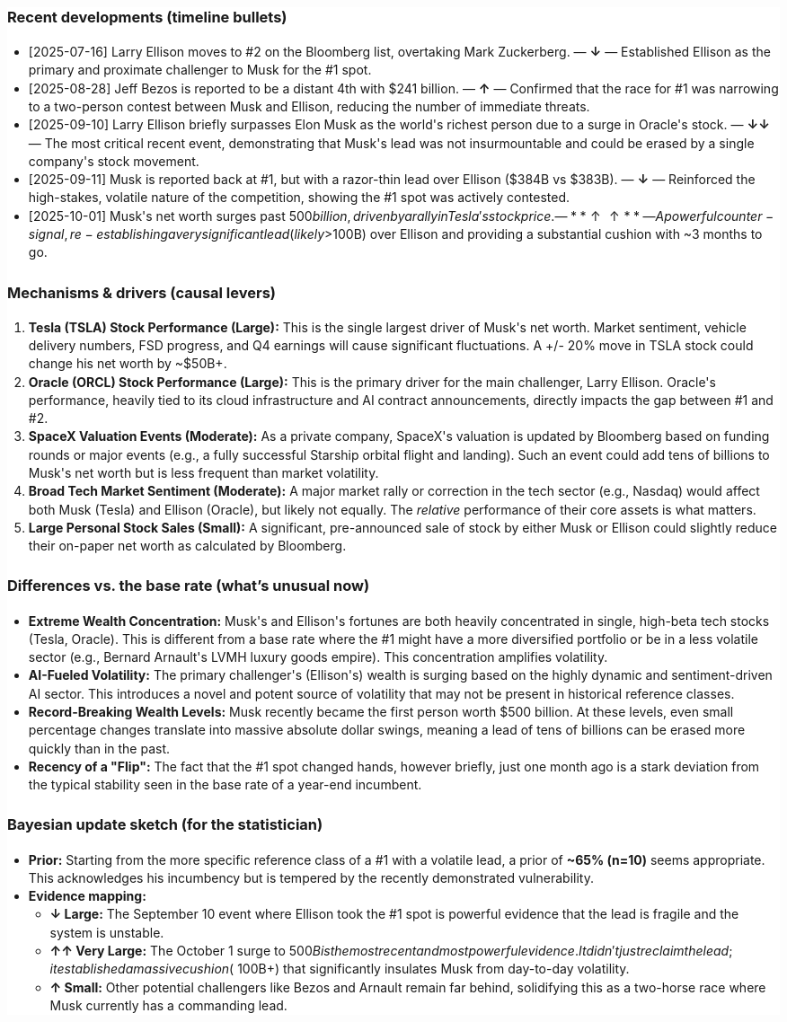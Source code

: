 ### Recent developments (timeline bullets)
*   [2025-07-16] Larry Ellison moves to #2 on the Bloomberg list, overtaking Mark Zuckerberg. — **↓** — Established Ellison as the primary and proximate challenger to Musk for the #1 spot.
*   [2025-08-28] Jeff Bezos is reported to be a distant 4th with $241 billion. — **↑** — Confirmed that the race for #1 was narrowing to a two-person contest between Musk and Ellison, reducing the number of immediate threats.
*   [2025-09-10] Larry Ellison briefly surpasses Elon Musk as the world's richest person due to a surge in Oracle's stock. — **↓↓** — The most critical recent event, demonstrating that Musk's lead was not insurmountable and could be erased by a single company's stock movement.
*   [2025-09-11] Musk is reported back at #1, but with a razor-thin lead over Ellison ($384B vs $383B). — **↓** — Reinforced the high-stakes, volatile nature of the competition, showing the #1 spot was actively contested.
*   [2025-10-01] Musk's net worth surges past $500 billion, driven by a rally in Tesla's stock price. — **↑↑** — A powerful counter-signal, re-establishing a very significant lead (likely >$100B) over Ellison and providing a substantial cushion with ~3 months to go.

### Mechanisms & drivers (causal levers)
1.  **Tesla (TSLA) Stock Performance (Large):** This is the single largest driver of Musk's net worth. Market sentiment, vehicle delivery numbers, FSD progress, and Q4 earnings will cause significant fluctuations. A +/- 20% move in TSLA stock could change his net worth by ~$50B+.
2.  **Oracle (ORCL) Stock Performance (Large):** This is the primary driver for the main challenger, Larry Ellison. Oracle's performance, heavily tied to its cloud infrastructure and AI contract announcements, directly impacts the gap between #1 and #2.
3.  **SpaceX Valuation Events (Moderate):** As a private company, SpaceX's valuation is updated by Bloomberg based on funding rounds or major events (e.g., a fully successful Starship orbital flight and landing). Such an event could add tens of billions to Musk's net worth but is less frequent than market volatility.
4.  **Broad Tech Market Sentiment (Moderate):** A major market rally or correction in the tech sector (e.g., Nasdaq) would affect both Musk (Tesla) and Ellison (Oracle), but likely not equally. The *relative* performance of their core assets is what matters.
5.  **Large Personal Stock Sales (Small):** A significant, pre-announced sale of stock by either Musk or Ellison could slightly reduce their on-paper net worth as calculated by Bloomberg.

### Differences vs. the base rate (what’s unusual now)
*   **Extreme Wealth Concentration:** Musk's and Ellison's fortunes are both heavily concentrated in single, high-beta tech stocks (Tesla, Oracle). This is different from a base rate where the #1 might have a more diversified portfolio or be in a less volatile sector (e.g., Bernard Arnault's LVMH luxury goods empire). This concentration amplifies volatility.
*   **AI-Fueled Volatility:** The primary challenger's (Ellison's) wealth is surging based on the highly dynamic and sentiment-driven AI sector. This introduces a novel and potent source of volatility that may not be present in historical reference classes.
*   **Record-Breaking Wealth Levels:** Musk recently became the first person worth $500 billion. At these levels, even small percentage changes translate into massive absolute dollar swings, meaning a lead of tens of billions can be erased more quickly than in the past.
*   **Recency of a "Flip":** The fact that the #1 spot changed hands, however briefly, just one month ago is a stark deviation from the typical stability seen in the base rate of a year-end incumbent.

### Bayesian update sketch (for the statistician)
*   **Prior:** Starting from the more specific reference class of a #1 with a volatile lead, a prior of **~65% (n=10)** seems appropriate. This acknowledges his incumbency but is tempered by the recently demonstrated vulnerability.
*   **Evidence mapping:**
    *   **↓ Large:** The September 10 event where Ellison took the #1 spot is powerful evidence that the lead is fragile and the system is unstable.
    *   **↑↑ Very Large:** The October 1 surge to $500B is the most recent and most powerful evidence. It didn't just reclaim the lead; it established a massive cushion (~$100B+) that significantly insulates Musk from day-to-day volatility.
    *   **↑ Small:** Other potential challengers like Bezos and Arnault remain far behind, solidifying this as a two-horse race where Musk currently has a commanding lead.